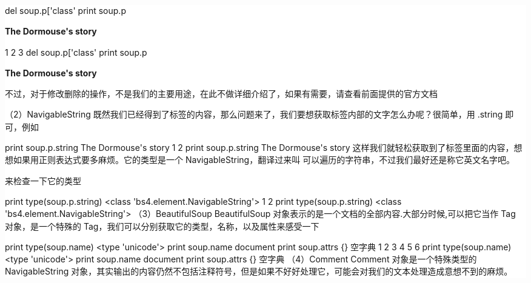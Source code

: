 del soup.p['class'
print soup.p
<p name="dromouse"><b>The Dormouse's story</b></p>
1
2
3
del soup.p['class'
print soup.p
<p name="dromouse"><b>The Dormouse's story</b></p>
不过，对于修改删除的操作，不是我们的主要用途，在此不做详细介绍了，如果有需要，请查看前面提供的官方文档

（2）NavigableString
既然我们已经得到了标签的内容，那么问题来了，我们要想获取标签内部的文字怎么办呢？很简单，用 .string 即可，例如

print soup.p.string
The Dormouse's story
1
2
print soup.p.string
The Dormouse's story
这样我们就轻松获取到了标签里面的内容，想想如果用正则表达式要多麻烦。它的类型是一个 NavigableString，翻译过来叫 可以遍历的字符串，不过我们最好还是称它英文名字吧。

来检查一下它的类型

print type(soup.p.string)
<class 'bs4.element.NavigableString'>
1
2
print type(soup.p.string)
<class 'bs4.element.NavigableString'>
（3）BeautifulSoup
BeautifulSoup 对象表示的是一个文档的全部内容.大部分时候,可以把它当作 Tag 对象，是一个特殊的 Tag，我们可以分别获取它的类型，名称，以及属性来感受一下

print type(soup.name)
<type 'unicode'>
print soup.name 
document
print soup.attrs 
{} 空字典
1
2
3
4
5
6
print type(soup.name)
<type 'unicode'>
print soup.name 
document
print soup.attrs 
{} 空字典
（4）Comment
Comment 对象是一个特殊类型的 NavigableString 对象，其实输出的内容仍然不包括注释符号，但是如果不好好处理它，可能会对我们的文本处理造成意想不到的麻烦。
